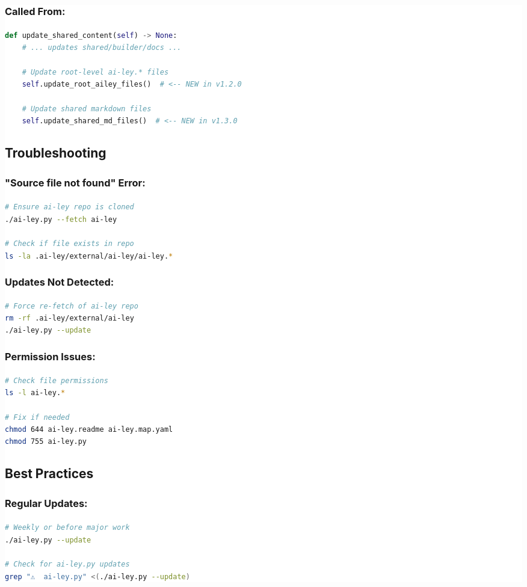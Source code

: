 ### Called From:

```python
def update_shared_content(self) -> None:
    # ... updates shared/builder/docs ...

    # Update root-level ai-ley.* files
    self.update_root_ailey_files()  # <-- NEW in v1.2.0

    # Update shared markdown files
    self.update_shared_md_files()  # <-- NEW in v1.3.0
```

## Troubleshooting

### "Source file not found" Error:

```bash
# Ensure ai-ley repo is cloned
./ai-ley.py --fetch ai-ley

# Check if file exists in repo
ls -la .ai-ley/external/ai-ley/ai-ley.*
```

### Updates Not Detected:

```bash
# Force re-fetch of ai-ley repo
rm -rf .ai-ley/external/ai-ley
./ai-ley.py --update
```

### Permission Issues:

```bash
# Check file permissions
ls -l ai-ley.*

# Fix if needed
chmod 644 ai-ley.readme ai-ley.map.yaml
chmod 755 ai-ley.py
```

## Best Practices

### Regular Updates:

```bash
# Weekly or before major work
./ai-ley.py --update

# Check for ai-ley.py updates
grep "⚠️  ai-ley.py" <(./ai-ley.py --update)
```
